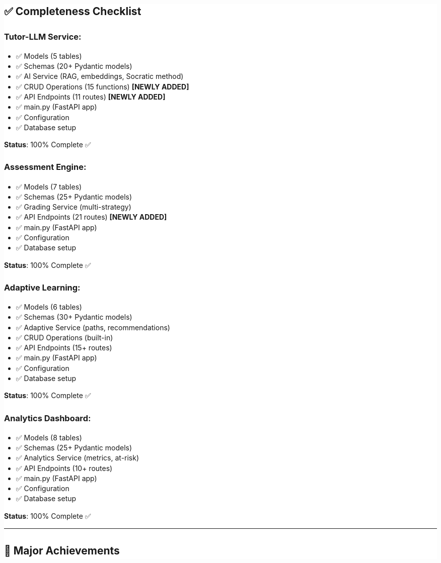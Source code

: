 ## ✅ Completeness Checklist

### **Tutor-LLM Service**:
- ✅ Models (5 tables)
- ✅ Schemas (20+ Pydantic models)
- ✅ AI Service (RAG, embeddings, Socratic method)
- ✅ CRUD Operations (15 functions) **[NEWLY ADDED]**
- ✅ API Endpoints (11 routes) **[NEWLY ADDED]**
- ✅ main.py (FastAPI app)
- ✅ Configuration
- ✅ Database setup

**Status**: 100% Complete ✅

### **Assessment Engine**:
- ✅ Models (7 tables)
- ✅ Schemas (25+ Pydantic models)
- ✅ Grading Service (multi-strategy)
- ✅ API Endpoints (21 routes) **[NEWLY ADDED]**
- ✅ main.py (FastAPI app)
- ✅ Configuration
- ✅ Database setup

**Status**: 100% Complete ✅

### **Adaptive Learning**:
- ✅ Models (6 tables)
- ✅ Schemas (30+ Pydantic models)
- ✅ Adaptive Service (paths, recommendations)
- ✅ CRUD Operations (built-in)
- ✅ API Endpoints (15+ routes)
- ✅ main.py (FastAPI app)
- ✅ Configuration
- ✅ Database setup

**Status**: 100% Complete ✅

### **Analytics Dashboard**:
- ✅ Models (8 tables)
- ✅ Schemas (25+ Pydantic models)
- ✅ Analytics Service (metrics, at-risk)
- ✅ API Endpoints (10+ routes)
- ✅ main.py (FastAPI app)
- ✅ Configuration
- ✅ Database setup

**Status**: 100% Complete ✅

---

## 🎉 Major Achievements
